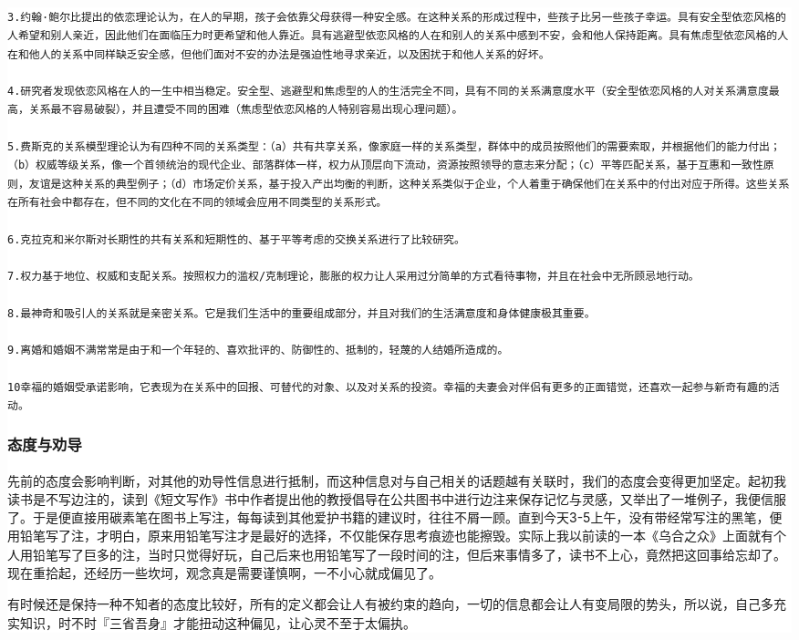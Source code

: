     3.约翰·鲍尔比提出的依恋理论认为，在人的早期，孩子会依靠父母获得一种安全感。在这种关系的形成过程中，些孩子比另一些孩子幸运。具有安全型依恋风格的人希望和别人亲近，因此他们在面临压力时更希望和他人靠近。具有逃避型依恋风格的人在和别人的关系中感到不安，会和他人保持距离。具有焦虑型依恋风格的人在和他人的关系中同样缺乏安全感，但他们面对不安的办法是强迫性地寻求亲近，以及困扰于和他人关系的好坏。
    
    4.研究者发现依恋风格在人的一生中相当稳定。安全型、逃避型和焦虑型的人的生活完全不同，具有不同的关系满意度水平（安全型依恋风格的人对关系满意度最高，关系最不容易破裂），并且遭受不同的困难（焦虑型依恋风格的人特别容易出现心理问题）。
    
    5.费斯克的关系模型理论认为有四种不同的关系类型：（a）共有共享关系，像家庭一样的关系类型，群体中的成员按照他们的需要索取，并根据他们的能力付出；（b）权威等级关系，像一个首领统治的现代企业、部落群体一样，权力从顶层向下流动，资源按照领导的意志来分配；（c）平等匹配关系，基于互惠和一致性原则，友谊是这种关系的典型例子；（d）市场定价关系，基于投入产出均衡的判断，这种关系类似于企业，个人着重于确保他们在关系中的付出对应于所得。这些关系在所有社会中都存在，但不同的文化在不同的领域会应用不同类型的关系形式。
    
    6.克拉克和米尔斯对长期性的共有关系和短期性的、基于平等考虑的交换关系进行了比较研究。
    
    7.权力基于地位、权威和支配关系。按照权力的滥权/克制理论，膨胀的权力让人采用过分简单的方式看待事物，并且在社会中无所顾忌地行动。
    
    8.最神奇和吸引人的关系就是亲密关系。它是我们生活中的重要组成部分，并且对我们的生活满意度和身体健康极其重要。
    
    9.离婚和婚姻不满常常是由于和一个年轻的、喜欢批评的、防御性的、抵制的，轻蔑的人结婚所造成的。
    
    10幸福的婚姻受承诺影响，它表现为在关系中的回报、可替代的对象、以及对关系的投资。幸福的夫妻会对伴侣有更多的正面错觉，还喜欢一起参与新奇有趣的活动。

### 态度与劝导
先前的态度会影响判断，对其他的劝导性信息进行抵制，而这种信息对与自己相关的话题越有关联时，我们的态度会变得更加坚定。起初我读书是不写边注的，读到《短文写作》书中作者提出他的教授倡导在公共图书中进行边注来保存记忆与灵感，又举出了一堆例子，我便信服了。于是便直接用碳素笔在图书上写注，每每读到其他爱护书籍的建议时，往往不屑一顾。直到今天3-5上午，没有带经常写注的黑笔，便用铅笔写了注，才明白，原来用铅笔写注才是最好的选择，不仅能保存思考痕迹也能擦毁。实际上我以前读的一本《乌合之众》上面就有个人用铅笔写了巨多的注，当时只觉得好玩，自己后来也用铅笔写了一段时间的注，但后来事情多了，读书不上心，竟然把这回事给忘却了。现在重拾起，还经历一些坎坷，观念真是需要谨慎啊，一不小心就成偏见了。

有时候还是保持一种不知者的态度比较好，所有的定义都会让人有被约束的趋向，一切的信息都会让人有变局限的势头，所以说，自己多充实知识，时不时『三省吾身』才能扭动这种偏见，让心灵不至于太偏执。
